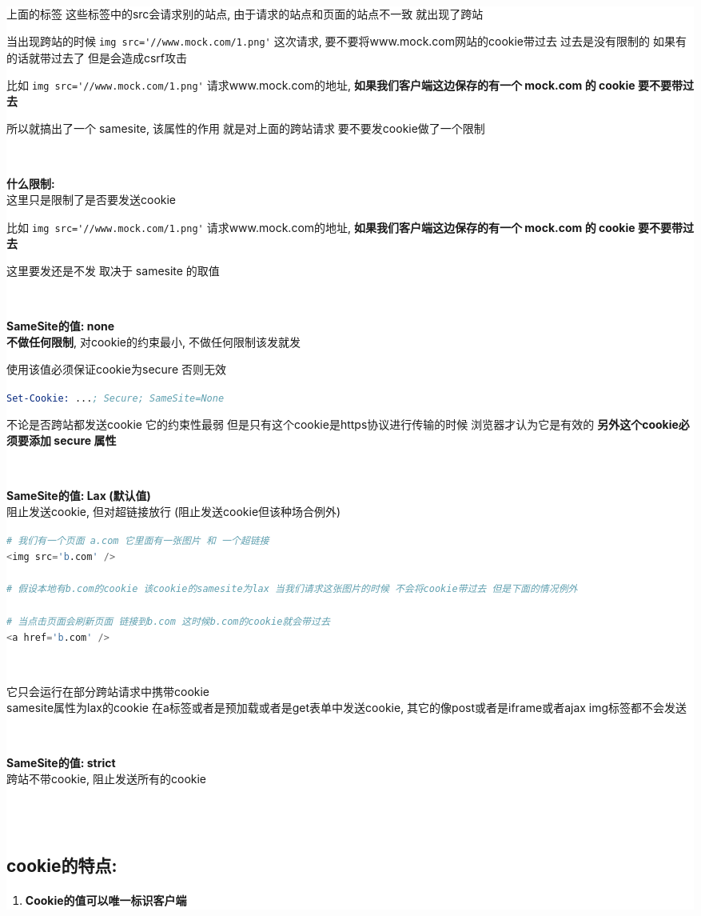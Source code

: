 上面的标签 这些标签中的src会请求别的站点, 由于请求的站点和页面的站点不一致 就出现了跨站

当出现跨站的时候 ``img src='//www.mock.com/1.png'`` 这次请求, 要不要将www.mock.com网站的cookie带过去 过去是没有限制的 如果有的话就带过去了 但是会造成csrf攻击

比如 ``img src='//www.mock.com/1.png'`` 请求www.mock.com的地址, **如果我们客户端这边保存的有一个 mock.com 的 cookie 要不要带过去**

所以就搞出了一个 samesite, 该属性的作用 就是对上面的跨站请求 要不要发cookie做了一个限制

<br>

**什么限制:**  
这里只是限制了是否要发送cookie

比如 ``img src='//www.mock.com/1.png'`` 请求www.mock.com的地址, **如果我们客户端这边保存的有一个 mock.com 的 cookie 要不要带过去**

这里要发还是不发 取决于 samesite 的取值

<br>

**SameSite的值: none**  
**不做任何限制**, 对cookie的约束最小, 不做任何限制该发就发

使用该值必须保证cookie为secure 否则无效

```s
Set-Cookie: ...; Secure; SameSite=None
```

不论是否跨站都发送cookie 它的约束性最弱 但是只有这个cookie是https协议进行传输的时候 浏览器才认为它是有效的 **另外这个cookie必须要添加 secure 属性**

<br>

**SameSite的值: Lax (默认值)**   
阻止发送cookie, 但对超链接放行 (阻止发送cookie但该种场合例外)

```s
# 我们有一个页面 a.com 它里面有一张图片 和 一个超链接
<img src='b.com' />

# 假设本地有b.com的cookie 该cookie的samesite为lax 当我们请求这张图片的时候 不会将cookie带过去 但是下面的情况例外

# 当点击页面会刷新页面 链接到b.com 这时候b.com的cookie就会带过去
<a href='b.com' />
```

<br>

它只会运行在部分跨站请求中携带cookie  
samesite属性为lax的cookie 在a标签或者是预加载或者是get表单中发送cookie, 其它的像post或者是iframe或者ajax img标签都不会发送

<br>

**SameSite的值: strict**   
跨站不带cookie, 阻止发送所有的cookie

<br><br>

## cookie的特点:
1. **Cookie的值可以唯一标识客户端**  
